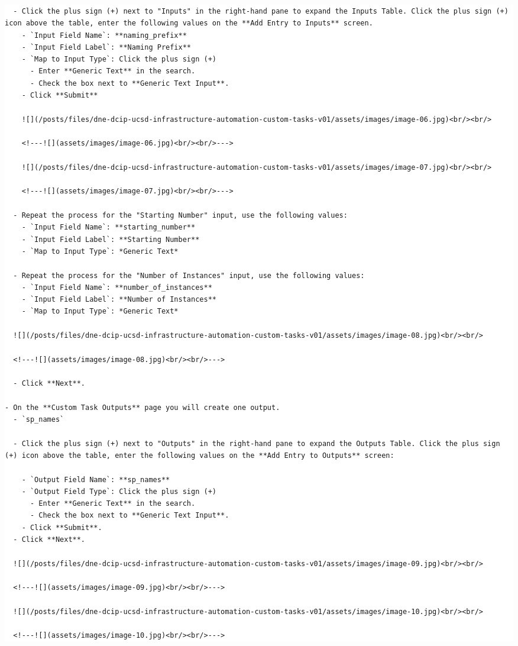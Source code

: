       - Click the plus sign (+) next to "Inputs" in the right-hand pane to expand the Inputs Table. Click the plus sign (+) icon above the table, enter the following values on the **Add Entry to Inputs** screen.
        - `Input Field Name`: **naming_prefix**
        - `Input Field Label`: **Naming Prefix**
        - `Map to Input Type`: Click the plus sign (+)
          - Enter **Generic Text** in the search.
          - Check the box next to **Generic Text Input**.
        - Click **Submit**

        ![](/posts/files/dne-dcip-ucsd-infrastructure-automation-custom-tasks-v01/assets/images/image-06.jpg)<br/><br/>

        <!---![](assets/images/image-06.jpg)<br/><br/>--->

        ![](/posts/files/dne-dcip-ucsd-infrastructure-automation-custom-tasks-v01/assets/images/image-07.jpg)<br/><br/>

        <!---![](assets/images/image-07.jpg)<br/><br/>--->

      - Repeat the process for the "Starting Number" input, use the following values:
        - `Input Field Name`: **starting_number**
        - `Input Field Label`: **Starting Number**
        - `Map to Input Type`: *Generic Text*

      - Repeat the process for the "Number of Instances" input, use the following values:
        - `Input Field Name`: **number_of_instances**
        - `Input Field Label`: **Number of Instances**
        - `Map to Input Type`: *Generic Text*

      ![](/posts/files/dne-dcip-ucsd-infrastructure-automation-custom-tasks-v01/assets/images/image-08.jpg)<br/><br/>

      <!---![](assets/images/image-08.jpg)<br/><br/>--->

      - Click **Next**.

    - On the **Custom Task Outputs** page you will create one output.
      - `sp_names`

      - Click the plus sign (+) next to "Outputs" in the right-hand pane to expand the Outputs Table. Click the plus sign (+) icon above the table, enter the following values on the **Add Entry to Outputs** screen:

        - `Output Field Name`: **sp_names**
        - `Output Field Type`: Click the plus sign (+)
          - Enter **Generic Text** in the search.
          - Check the box next to **Generic Text Input**.
        - Click **Submit**.
      - Click **Next**.

      ![](/posts/files/dne-dcip-ucsd-infrastructure-automation-custom-tasks-v01/assets/images/image-09.jpg)<br/><br/>

      <!---![](assets/images/image-09.jpg)<br/><br/>--->

      ![](/posts/files/dne-dcip-ucsd-infrastructure-automation-custom-tasks-v01/assets/images/image-10.jpg)<br/><br/>

      <!---![](assets/images/image-10.jpg)<br/><br/>--->
